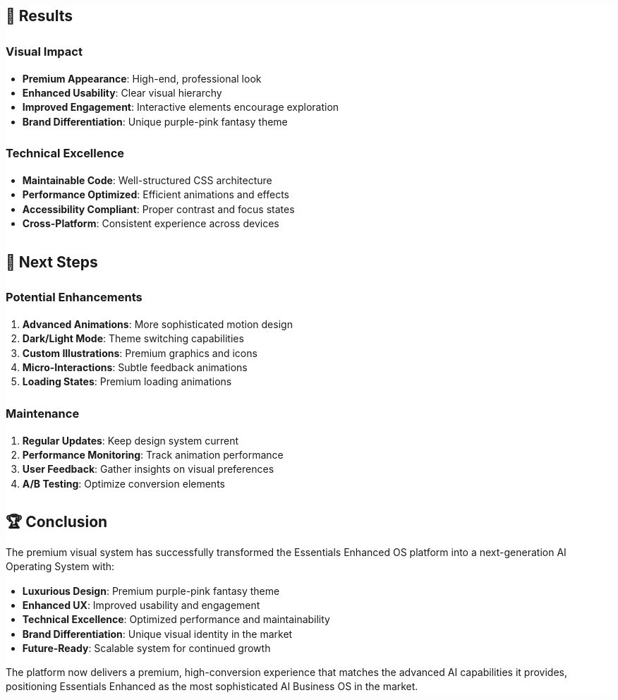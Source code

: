 ## 🚀 Results

### Visual Impact
- **Premium Appearance**: High-end, professional look
- **Enhanced Usability**: Clear visual hierarchy
- **Improved Engagement**: Interactive elements encourage exploration
- **Brand Differentiation**: Unique purple-pink fantasy theme

### Technical Excellence
- **Maintainable Code**: Well-structured CSS architecture
- **Performance Optimized**: Efficient animations and effects
- **Accessibility Compliant**: Proper contrast and focus states
- **Cross-Platform**: Consistent experience across devices

## 🎯 Next Steps

### Potential Enhancements
1. **Advanced Animations**: More sophisticated motion design
2. **Dark/Light Mode**: Theme switching capabilities
3. **Custom Illustrations**: Premium graphics and icons
4. **Micro-Interactions**: Subtle feedback animations
5. **Loading States**: Premium loading animations

### Maintenance
1. **Regular Updates**: Keep design system current
2. **Performance Monitoring**: Track animation performance
3. **User Feedback**: Gather insights on visual preferences
4. **A/B Testing**: Optimize conversion elements

## 🏆 Conclusion

The premium visual system has successfully transformed the Essentials Enhanced OS platform into a next-generation AI Operating System with:

- **Luxurious Design**: Premium purple-pink fantasy theme
- **Enhanced UX**: Improved usability and engagement
- **Technical Excellence**: Optimized performance and maintainability
- **Brand Differentiation**: Unique visual identity in the market
- **Future-Ready**: Scalable system for continued growth

The platform now delivers a premium, high-conversion experience that matches the advanced AI capabilities it provides, positioning Essentials Enhanced as the most sophisticated AI Business OS in the market. 